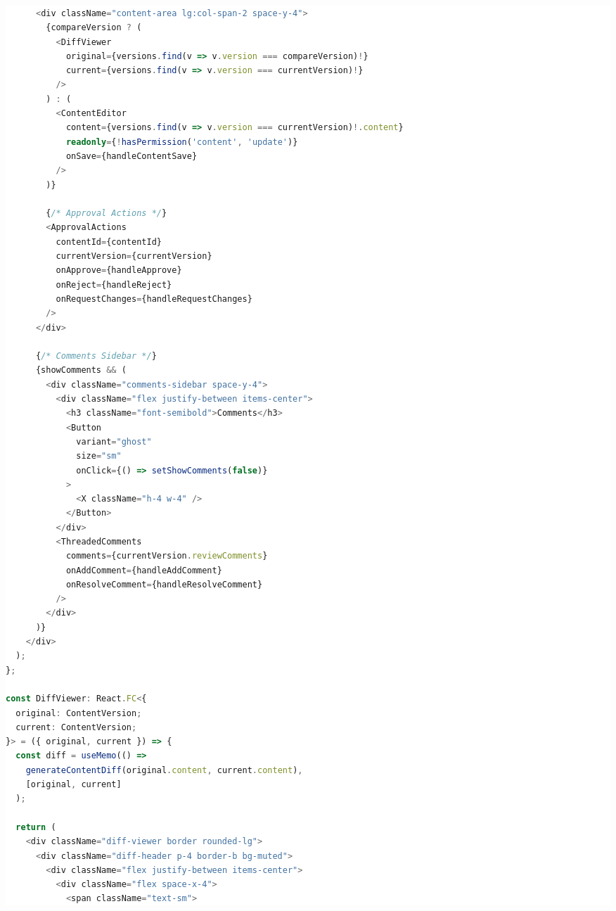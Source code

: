 ```typescript
      <div className="content-area lg:col-span-2 space-y-4">
        {compareVersion ? (
          <DiffViewer
            original={versions.find(v => v.version === compareVersion)!}
            current={versions.find(v => v.version === currentVersion)!}
          />
        ) : (
          <ContentEditor
            content={versions.find(v => v.version === currentVersion)!.content}
            readonly={!hasPermission('content', 'update')}
            onSave={handleContentSave}
          />
        )}
        
        {/* Approval Actions */}
        <ApprovalActions
          contentId={contentId}
          currentVersion={currentVersion}
          onApprove={handleApprove}
          onReject={handleReject}
          onRequestChanges={handleRequestChanges}
        />
      </div>
      
      {/* Comments Sidebar */}
      {showComments && (
        <div className="comments-sidebar space-y-4">
          <div className="flex justify-between items-center">
            <h3 className="font-semibold">Comments</h3>
            <Button
              variant="ghost"
              size="sm"
              onClick={() => setShowComments(false)}
            >
              <X className="h-4 w-4" />
            </Button>
          </div>
          <ThreadedComments
            comments={currentVersion.reviewComments}
            onAddComment={handleAddComment}
            onResolveComment={handleResolveComment}
          />
        </div>
      )}
    </div>
  );
};

const DiffViewer: React.FC<{
  original: ContentVersion;
  current: ContentVersion;
}> = ({ original, current }) => {
  const diff = useMemo(() => 
    generateContentDiff(original.content, current.content), 
    [original, current]
  );
  
  return (
    <div className="diff-viewer border rounded-lg">
      <div className="diff-header p-4 border-b bg-muted">
        <div className="flex justify-between items-center">
          <div className="flex space-x-4">
            <span className="text-sm">
```